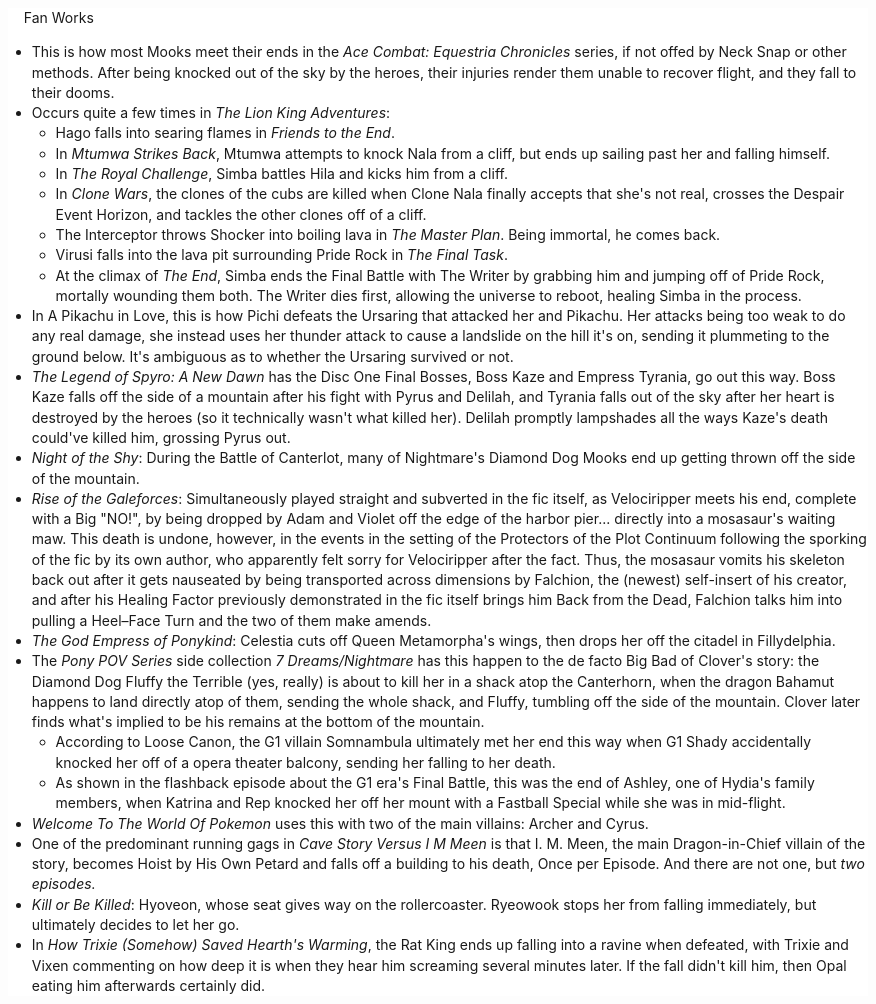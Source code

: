     Fan Works 

-   This is how most Mooks meet their ends in the _Ace Combat: Equestria Chronicles_ series, if not offed by Neck Snap or other methods. After being knocked out of the sky by the heroes, their injuries render them unable to recover flight, and they fall to their dooms.
-   Occurs quite a few times in _The Lion King Adventures_:
    -   Hago falls into searing flames in _Friends to the End_.
    -   In _Mtumwa Strikes Back_, Mtumwa attempts to knock Nala from a cliff, but ends up sailing past her and falling himself.
    -   In _The Royal Challenge_, Simba battles Hila and kicks him from a cliff.
    -   In _Clone Wars_, the clones of the cubs are killed when Clone Nala finally accepts that she's not real, crosses the Despair Event Horizon, and tackles the other clones off of a cliff.
    -   The Interceptor throws Shocker into boiling lava in _The Master Plan_. Being immortal, he comes back.
    -   Virusi falls into the lava pit surrounding Pride Rock in _The Final Task_.
    -   At the climax of _The End_, Simba ends the Final Battle with The Writer by grabbing him and jumping off of Pride Rock, mortally wounding them both. The Writer dies first, allowing the universe to reboot, healing Simba in the process.
-   In A Pikachu in Love, this is how Pichi defeats the Ursaring that attacked her and Pikachu. Her attacks being too weak to do any real damage, she instead uses her thunder attack to cause a landslide on the hill it's on, sending it plummeting to the ground below. It's ambiguous as to whether the Ursaring survived or not.
-   _The Legend of Spyro: A New Dawn_ has the Disc One Final Bosses, Boss Kaze and Empress Tyrania, go out this way. Boss Kaze falls off the side of a mountain after his fight with Pyrus and Delilah, and Tyrania falls out of the sky after her heart is destroyed by the heroes (so it technically wasn't what killed her). Delilah promptly lampshades all the ways Kaze's death could've killed him, grossing Pyrus out.
-   _Night of the Shy_: During the Battle of Canterlot, many of Nightmare's Diamond Dog Mooks end up getting thrown off the side of the mountain.
-   _Rise of the Galeforces_: Simultaneously played straight and subverted in the fic itself, as Velociripper meets his end, complete with a Big "NO!", by being dropped by Adam and Violet off the edge of the harbor pier... directly into a mosasaur's waiting maw. This death is undone, however, in the events in the setting of the Protectors of the Plot Continuum following the sporking of the fic by its own author, who apparently felt sorry for Velociripper after the fact. Thus, the mosasaur vomits his skeleton back out after it gets nauseated by being transported across dimensions by Falchion, the (newest) self-insert of his creator, and after his Healing Factor previously demonstrated in the fic itself brings him Back from the Dead, Falchion talks him into pulling a Heel–Face Turn and the two of them make amends.
-   _The God Empress of Ponykind_: Celestia cuts off Queen Metamorpha's wings, then drops her off the citadel in Fillydelphia.
-   The _Pony POV Series_ side collection _7 Dreams/Nightmare_ has this happen to the de facto Big Bad of Clover's story: the Diamond Dog Fluffy the Terrible (yes, really) is about to kill her in a shack atop the Canterhorn, when the dragon Bahamut happens to land directly atop of them, sending the whole shack, and Fluffy, tumbling off the side of the mountain. Clover later finds what's implied to be his remains at the bottom of the mountain.
    -   According to Loose Canon, the G1 villain Somnambula ultimately met her end this way when G1 Shady accidentally knocked her off of a opera theater balcony, sending her falling to her death.
    -   As shown in the flashback episode about the G1 era's Final Battle, this was the end of Ashley, one of Hydia's family members, when Katrina and Rep knocked her off her mount with a Fastball Special while she was in mid-flight.
-   _Welcome To The World Of Pokemon_ uses this with two of the main villains: Archer and Cyrus.
-   One of the predominant running gags in _Cave Story Versus I M Meen_ is that I. M. Meen, the main Dragon-in-Chief villain of the story, becomes Hoist by His Own Petard and falls off a building to his death, Once per Episode. And there are not one, but _two episodes._
-   _Kill or Be Killed_: Hyoveon, whose seat gives way on the rollercoaster. Ryeowook stops her from falling immediately, but ultimately decides to let her go.
-   In _How Trixie (Somehow) Saved Hearth's Warming_, the Rat King ends up falling into a ravine when defeated, with Trixie and Vixen commenting on how deep it is when they hear him screaming several minutes later. If the fall didn't kill him, then Opal eating him afterwards certainly did.